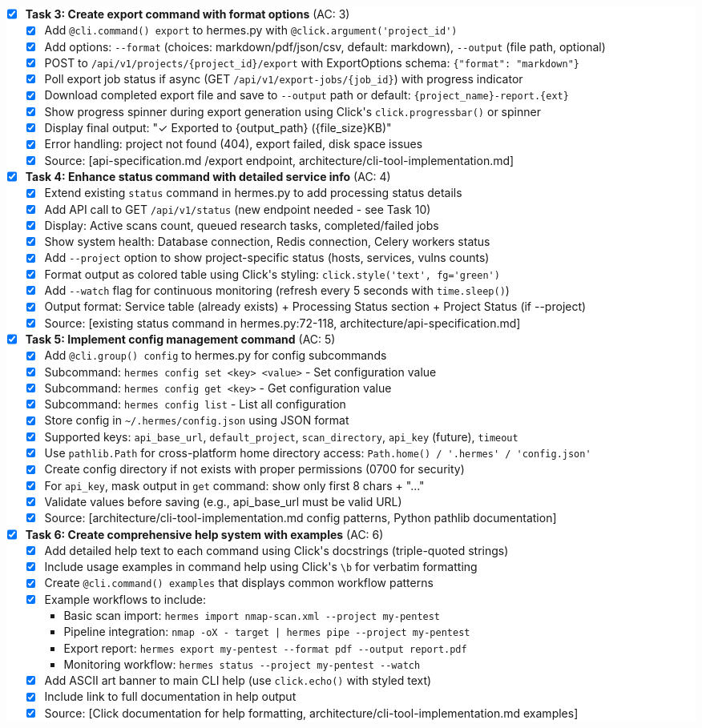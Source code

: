 - [x] **Task 3: Create export command with format options** (AC: 3)
  - [x] Add `@cli.command() export` to hermes.py with `@click.argument('project_id')`
  - [x] Add options: `--format` (choices: markdown/pdf/json/csv, default: markdown), `--output` (file path, optional)
  - [x] POST to `/api/v1/projects/{project_id}/export` with ExportOptions schema: `{"format": "markdown"}`
  - [x] Poll export job status if async (GET `/api/v1/export-jobs/{job_id}`) with progress indicator
  - [x] Download completed export file and save to `--output` path or default: `{project_name}-report.{ext}`
  - [x] Show progress spinner during export generation using Click's `click.progressbar()` or spinner
  - [x] Display final output: "✓ Exported to {output_path} ({file_size}KB)"
  - [x] Error handling: project not found (404), export failed, disk space issues
  - [x] Source: [api-specification.md /export endpoint, architecture/cli-tool-implementation.md]

- [x] **Task 4: Enhance status command with detailed service info** (AC: 4)
  - [x] Extend existing `status` command in hermes.py to add processing status details
  - [x] Add API call to GET `/api/v1/status` (new endpoint needed - see Task 10)
  - [x] Display: Active scans count, queued research tasks, completed/failed jobs
  - [x] Show system health: Database connection, Redis connection, Celery workers status
  - [x] Add `--project` option to show project-specific status (hosts, services, vulns counts)
  - [x] Format output as colored table using Click's styling: `click.style('text', fg='green')`
  - [x] Add `--watch` flag for continuous monitoring (refresh every 5 seconds with `time.sleep()`)
  - [x] Output format: Service table (already exists) + Processing Status section + Project Status (if --project)
  - [x] Source: [existing status command in hermes.py:72-118, architecture/api-specification.md]

- [x] **Task 5: Implement config management command** (AC: 5)
  - [x] Add `@cli.group() config` to hermes.py for config subcommands
  - [x] Subcommand: `hermes config set <key> <value>` - Set configuration value
  - [x] Subcommand: `hermes config get <key>` - Get configuration value
  - [x] Subcommand: `hermes config list` - List all configuration
  - [x] Store config in `~/.hermes/config.json` using JSON format
  - [x] Supported keys: `api_base_url`, `default_project`, `scan_directory`, `api_key` (future), `timeout`
  - [x] Use `pathlib.Path` for cross-platform home directory access: `Path.home() / '.hermes' / 'config.json'`
  - [x] Create config directory if not exists with proper permissions (0700 for security)
  - [x] For `api_key`, mask output in `get` command: show only first 8 chars + "..."
  - [x] Validate values before saving (e.g., api_base_url must be valid URL)
  - [x] Source: [architecture/cli-tool-implementation.md config patterns, Python pathlib documentation]

- [x] **Task 6: Create comprehensive help system with examples** (AC: 6)
  - [x] Add detailed help text to each command using Click's docstrings (triple-quoted strings)
  - [x] Include usage examples in command help using Click's `\b` for verbatim formatting
  - [x] Create `@cli.command() examples` that displays common workflow patterns
  - [x] Example workflows to include:
    - Basic scan import: `hermes import nmap-scan.xml --project my-pentest`
    - Pipeline integration: `nmap -oX - target | hermes pipe --project my-pentest`
    - Export report: `hermes export my-pentest --format pdf --output report.pdf`
    - Monitoring workflow: `hermes status --project my-pentest --watch`
  - [x] Add ASCII art banner to main CLI help (use `click.echo()` with styled text)
  - [x] Include link to full documentation in help output
  - [x] Source: [Click documentation for help formatting, architecture/cli-tool-implementation.md examples]
